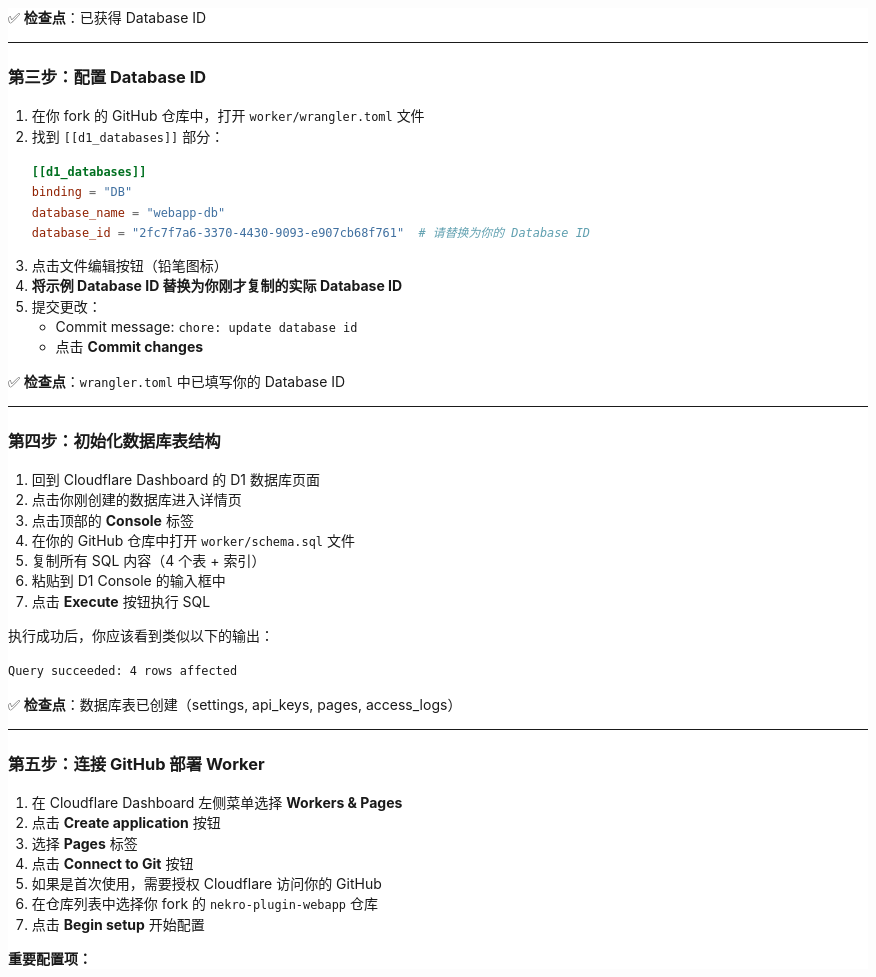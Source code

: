 ✅ **检查点**：已获得 Database ID

---

### 第三步：配置 Database ID

1. 在你 fork 的 GitHub 仓库中，打开 `worker/wrangler.toml` 文件
2. 找到 `[[d1_databases]]` 部分：
   ```toml
   [[d1_databases]]
   binding = "DB"
   database_name = "webapp-db"
   database_id = "2fc7f7a6-3370-4430-9093-e907cb68f761"  # 请替换为你的 Database ID
   ```
3. 点击文件编辑按钮（铅笔图标）
4. **将示例 Database ID 替换为你刚才复制的实际 Database ID**
5. 提交更改：
   - Commit message: `chore: update database id`
   - 点击 **Commit changes**

✅ **检查点**：`wrangler.toml` 中已填写你的 Database ID

---

### 第四步：初始化数据库表结构

1. 回到 Cloudflare Dashboard 的 D1 数据库页面
2. 点击你刚创建的数据库进入详情页
3. 点击顶部的 **Console** 标签
4. 在你的 GitHub 仓库中打开 `worker/schema.sql` 文件
5. 复制所有 SQL 内容（4 个表 + 索引）
6. 粘贴到 D1 Console 的输入框中
7. 点击 **Execute** 按钮执行 SQL

执行成功后，你应该看到类似以下的输出：
```
Query succeeded: 4 rows affected
```

✅ **检查点**：数据库表已创建（settings, api_keys, pages, access_logs）

---

### 第五步：连接 GitHub 部署 Worker

1. 在 Cloudflare Dashboard 左侧菜单选择 **Workers & Pages**
2. 点击 **Create application** 按钮
3. 选择 **Pages** 标签
4. 点击 **Connect to Git** 按钮
5. 如果是首次使用，需要授权 Cloudflare 访问你的 GitHub
6. 在仓库列表中选择你 fork 的 `nekro-plugin-webapp` 仓库
7. 点击 **Begin setup** 开始配置

**重要配置项：**
